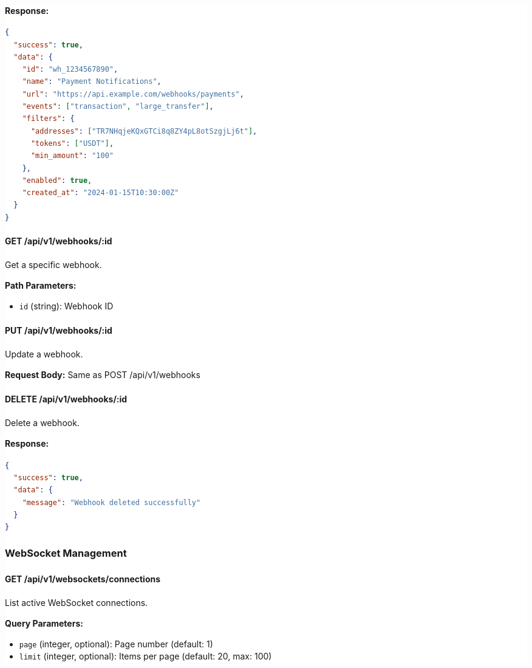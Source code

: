 **Response:**
```json
{
  "success": true,
  "data": {
    "id": "wh_1234567890",
    "name": "Payment Notifications",
    "url": "https://api.example.com/webhooks/payments",
    "events": ["transaction", "large_transfer"],
    "filters": {
      "addresses": ["TR7NHqjeKQxGTCi8q8ZY4pL8otSzgjLj6t"],
      "tokens": ["USDT"],
      "min_amount": "100"
    },
    "enabled": true,
    "created_at": "2024-01-15T10:30:00Z"
  }
}
```

#### GET /api/v1/webhooks/:id

Get a specific webhook.

**Path Parameters:**
- `id` (string): Webhook ID

#### PUT /api/v1/webhooks/:id

Update a webhook.

**Request Body:** Same as POST /api/v1/webhooks

#### DELETE /api/v1/webhooks/:id

Delete a webhook.

**Response:**
```json
{
  "success": true,
  "data": {
    "message": "Webhook deleted successfully"
  }
}
```

### WebSocket Management

#### GET /api/v1/websockets/connections

List active WebSocket connections.

**Query Parameters:**
- `page` (integer, optional): Page number (default: 1)
- `limit` (integer, optional): Items per page (default: 20, max: 100)
